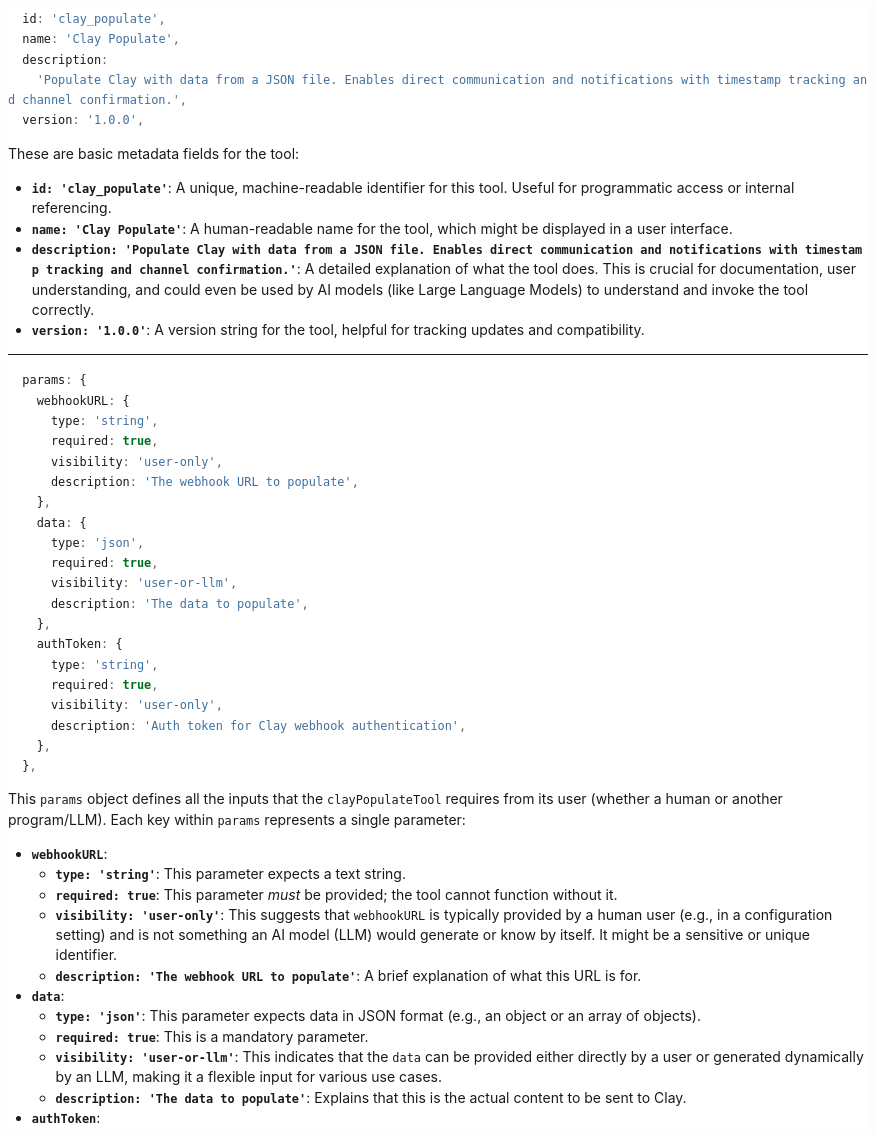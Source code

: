 
```typescript
  id: 'clay_populate',
  name: 'Clay Populate',
  description:
    'Populate Clay with data from a JSON file. Enables direct communication and notifications with timestamp tracking and channel confirmation.',
  version: '1.0.0',
```

These are basic metadata fields for the tool:

*   **`id: 'clay_populate'`**: A unique, machine-readable identifier for this tool. Useful for programmatic access or internal referencing.
*   **`name: 'Clay Populate'`**: A human-readable name for the tool, which might be displayed in a user interface.
*   **`description: 'Populate Clay with data from a JSON file. Enables direct communication and notifications with timestamp tracking and channel confirmation.'`**: A detailed explanation of what the tool does. This is crucial for documentation, user understanding, and could even be used by AI models (like Large Language Models) to understand and invoke the tool correctly.
*   **`version: '1.0.0'`**: A version string for the tool, helpful for tracking updates and compatibility.

---

```typescript
  params: {
    webhookURL: {
      type: 'string',
      required: true,
      visibility: 'user-only',
      description: 'The webhook URL to populate',
    },
    data: {
      type: 'json',
      required: true,
      visibility: 'user-or-llm',
      description: 'The data to populate',
    },
    authToken: {
      type: 'string',
      required: true,
      visibility: 'user-only',
      description: 'Auth token for Clay webhook authentication',
    },
  },
```

This `params` object defines all the inputs that the `clayPopulateTool` requires from its user (whether a human or another program/LLM). Each key within `params` represents a single parameter:

*   **`webhookURL`**:
    *   **`type: 'string'`**: This parameter expects a text string.
    *   **`required: true`**: This parameter *must* be provided; the tool cannot function without it.
    *   **`visibility: 'user-only'`**: This suggests that `webhookURL` is typically provided by a human user (e.g., in a configuration setting) and is not something an AI model (LLM) would generate or know by itself. It might be a sensitive or unique identifier.
    *   **`description: 'The webhook URL to populate'`**: A brief explanation of what this URL is for.
*   **`data`**:
    *   **`type: 'json'`**: This parameter expects data in JSON format (e.g., an object or an array of objects).
    *   **`required: true`**: This is a mandatory parameter.
    *   **`visibility: 'user-or-llm'`**: This indicates that the `data` can be provided either directly by a user or generated dynamically by an LLM, making it a flexible input for various use cases.
    *   **`description: 'The data to populate'`**: Explains that this is the actual content to be sent to Clay.
*   **`authToken`**: